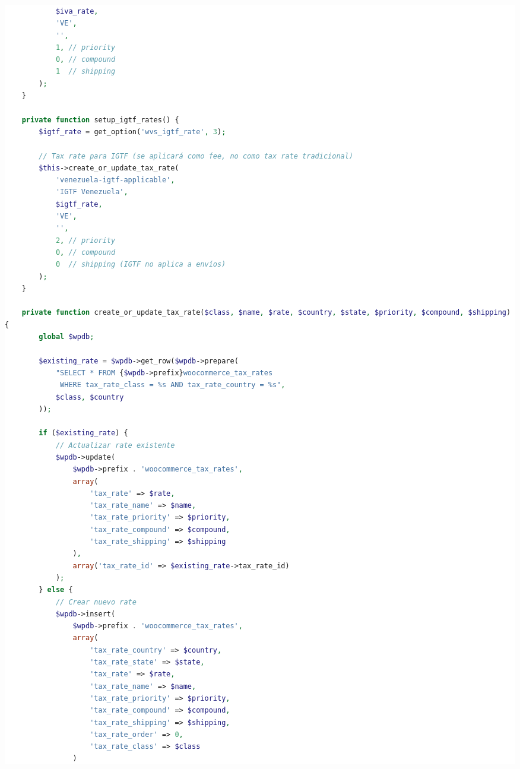 ```php
            $iva_rate,
            'VE',
            '',
            1, // priority
            0, // compound
            1  // shipping
        );
    }
    
    private function setup_igtf_rates() {
        $igtf_rate = get_option('wvs_igtf_rate', 3);
        
        // Tax rate para IGTF (se aplicará como fee, no como tax rate tradicional)
        $this->create_or_update_tax_rate(
            'venezuela-igtf-applicable',
            'IGTF Venezuela',
            $igtf_rate,
            'VE',
            '',
            2, // priority
            0, // compound
            0  // shipping (IGTF no aplica a envíos)
        );
    }
    
    private function create_or_update_tax_rate($class, $name, $rate, $country, $state, $priority, $compound, $shipping) {
        global $wpdb;
        
        $existing_rate = $wpdb->get_row($wpdb->prepare(
            "SELECT * FROM {$wpdb->prefix}woocommerce_tax_rates 
             WHERE tax_rate_class = %s AND tax_rate_country = %s",
            $class, $country
        ));
        
        if ($existing_rate) {
            // Actualizar rate existente
            $wpdb->update(
                $wpdb->prefix . 'woocommerce_tax_rates',
                array(
                    'tax_rate' => $rate,
                    'tax_rate_name' => $name,
                    'tax_rate_priority' => $priority,
                    'tax_rate_compound' => $compound,
                    'tax_rate_shipping' => $shipping
                ),
                array('tax_rate_id' => $existing_rate->tax_rate_id)
            );
        } else {
            // Crear nuevo rate
            $wpdb->insert(
                $wpdb->prefix . 'woocommerce_tax_rates',
                array(
                    'tax_rate_country' => $country,
                    'tax_rate_state' => $state,
                    'tax_rate' => $rate,
                    'tax_rate_name' => $name,
                    'tax_rate_priority' => $priority,
                    'tax_rate_compound' => $compound,
                    'tax_rate_shipping' => $shipping,
                    'tax_rate_order' => 0,
                    'tax_rate_class' => $class
                )
```